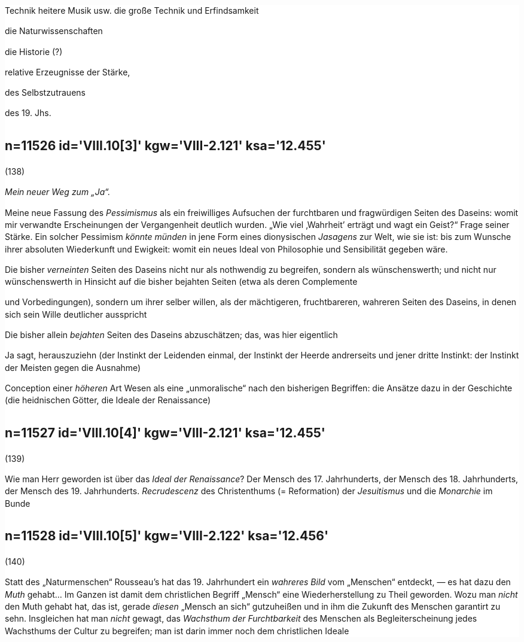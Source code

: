 Technik heitere Musik usw. die große Technik und Erfindsamkeit

die Naturwissenschaften

die Historie (?)

relative Erzeugnisse der Stärke,

des Selbstzutrauens

des 19. Jhs.

## n=11526 id='VIII.10[3]' kgw='VIII-2.121' ksa='12.455'

(138)

*Mein neuer Weg zum „Ja“.*

Meine neue Fassung des *Pessimismus* als ein freiwilliges Aufsuchen der furchtbaren und fragwürdigen Seiten des Daseins: womit mir verwandte Erscheinungen der Vergangenheit deutlich wurden. „Wie viel ‚Wahrheit’ erträgt und wagt ein Geist?“ Frage seiner Stärke. Ein solcher Pessimism *könnte münden* in jene Form eines dionysischen *Jasagens* zur Welt, wie sie ist: bis zum Wunsche ihrer absoluten Wiederkunft und Ewigkeit: womit ein neues Ideal von Philosophie und Sensibilität gegeben wäre.

Die bisher *verneinten* Seiten des Daseins nicht nur als nothwendig zu begreifen, sondern als wünschenswerth; und nicht nur wünschenswerth in Hinsicht auf die bisher bejahten Seiten (etwa als deren Complemente

und Vorbedingungen), sondern um ihrer selber willen, als der mächtigeren, fruchtbareren, wahreren Seiten des Daseins, in denen sich sein Wille deutlicher ausspricht

Die bisher allein *bejahten* Seiten des Daseins abzuschätzen; das, was hier eigentlich

Ja sagt, herauszuziehn (der Instinkt der Leidenden einmal, der Instinkt der Heerde andrerseits und jener dritte Instinkt: der Instinkt der Meisten gegen die Ausnahme)

Conception einer *höheren* Art Wesen als eine „unmoralische“ nach den bisherigen Begriffen: die Ansätze dazu in der Geschichte (die heidnischen Götter, die Ideale der Renaissance)

## n=11527 id='VIII.10[4]' kgw='VIII-2.121' ksa='12.455'

(139)

Wie man Herr geworden ist über das *Ideal der Renaissance*? Der Mensch des 17. Jahrhunderts, der Mensch des 18. Jahrhunderts, der Mensch des 19. Jahrhunderts. *Recrudescenz* des Christenthums (= Reformation) der *Jesuitismus* und die *Monarchie* im Bunde

## n=11528 id='VIII.10[5]' kgw='VIII-2.122' ksa='12.456'

(140)

Statt des „Naturmenschen“ Rousseau’s hat das 19. Jahrhundert ein *wahreres Bild* vom „Menschen“ entdeckt, — es hat dazu den *Muth* gehabt… Im Ganzen ist damit dem christlichen Begriff „Mensch“ eine Wiederherstellung zu Theil geworden. Wozu man *nicht* den Muth gehabt hat, das ist, gerade *diesen* „Mensch an sich“ gutzuheißen und in ihm die Zukunft des Menschen garantirt zu sehn. Insgleichen hat man *nicht* gewagt, das *Wachsthum der Furchtbarkeit* des Menschen als Begleiterscheinung jedes Wachsthums der Cultur zu begreifen; man ist darin immer noch dem christlichen Ideale
